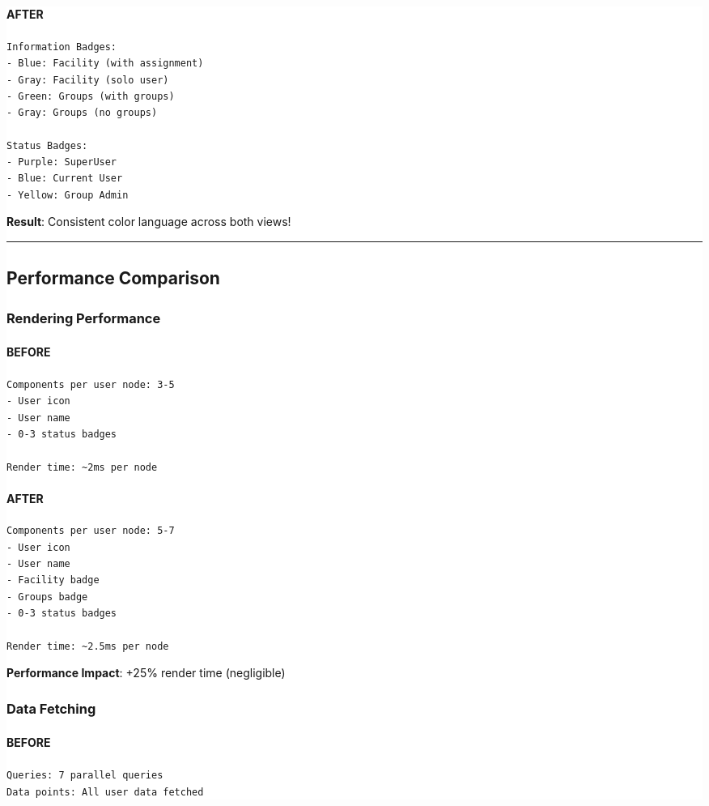 #### AFTER
```
Information Badges:
- Blue: Facility (with assignment)
- Gray: Facility (solo user)
- Green: Groups (with groups)
- Gray: Groups (no groups)

Status Badges:
- Purple: SuperUser
- Blue: Current User
- Yellow: Group Admin
```

**Result**: Consistent color language across both views!

---

## Performance Comparison

### Rendering Performance

#### BEFORE
```
Components per user node: 3-5
- User icon
- User name
- 0-3 status badges

Render time: ~2ms per node
```

#### AFTER
```
Components per user node: 5-7
- User icon
- User name
- Facility badge
- Groups badge
- 0-3 status badges

Render time: ~2.5ms per node
```

**Performance Impact**: +25% render time (negligible)

### Data Fetching

#### BEFORE
```
Queries: 7 parallel queries
Data points: All user data fetched
```
